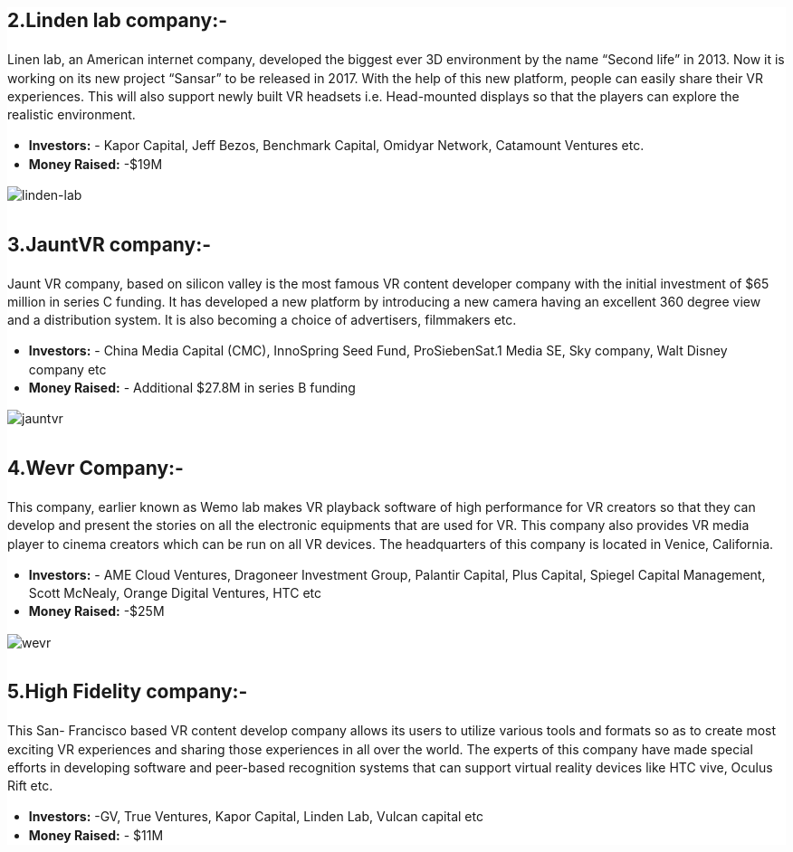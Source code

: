 ## 2.Linden lab company:-

 Linen lab, an American internet company, developed the biggest ever 3D environment by the name “Second life” in 2013\. Now it is working on its new project “Sansar” to be released in 2017\. With the help of this new platform, people can easily share their VR experiences. This will also support newly built VR headsets i.e. Head-mounted displays so that the players can explore the realistic environment.

* **Investors:**  \- Kapor Capital, Jeff Bezos, Benchmark Capital, Omidyar Network, Catamount Ventures etc.
* **Money Raised:**  \-$19M

![linden-lab]( https://images.wondershare.com/filmora/resource/linden-lab.jpg
 )

## 3.JauntVR company:-

 Jaunt VR company, based on silicon valley is the most famous VR content developer company with the initial investment of $65 million in series C funding. It has developed a new platform by introducing a new camera having an excellent 360 degree view and a distribution system. It is also becoming a choice of advertisers, filmmakers etc.

* **Investors:**  \- China Media Capital (CMC), InnoSpring Seed Fund, ProSiebenSat.1 Media SE, Sky company, Walt Disney company etc
* **Money Raised:**  \- Additional $27.8M in series B funding

![jauntvr](https://images.wondershare.com/filmora/resource/jauntvr.jpg
  )

## 4.Wevr Company:-

 This company, earlier known as Wemo lab makes VR playback software of high performance for VR creators so that they can develop and present the stories on all the electronic equipments that are used for VR. This company also provides VR media player to cinema creators which can be run on all VR devices. The headquarters of this company is located in Venice, California.

* **Investors:**  \- AME Cloud Ventures, Dragoneer Investment Group, Palantir Capital, Plus Capital, Spiegel Capital Management, Scott McNealy, Orange Digital Ventures, HTC etc
* **Money Raised:**  \-$25M

![wevr](https://images.wondershare.com/filmora/resource/wevr.jpg
  )

## 5.High Fidelity company:-

 This San- Francisco based VR content develop company allows its users to utilize various tools and formats so as to create most exciting VR experiences and sharing those experiences in all over the world. The experts of this company have made special efforts in developing software and peer-based recognition systems that can support virtual reality devices like HTC vive, Oculus Rift etc.

* **Investors:**  \-GV, True Ventures, Kapor Capital, Linden Lab, Vulcan capital etc
* **Money Raised:**  \- $11M
